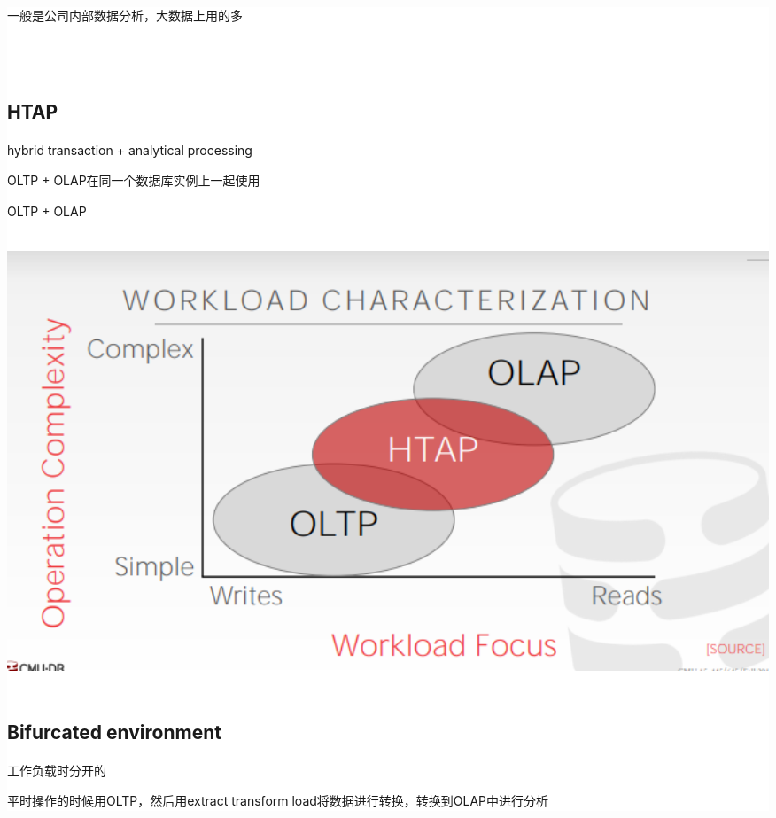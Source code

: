 一般是公司内部数据分析，大数据上用的多

<br/>

<br/>

## HTAP

hybrid transaction + analytical processing

OLTP + OLAP在同一个数据库实例上一起使用

OLTP + OLAP

<br/>

<img src="image/workload characterization.png" style="zoom:150%;" />

<br/>

<br/>

## Bifurcated environment

工作负载时分开的

平时操作的时候用OLTP，然后用extract transform load将数据进行转换，转换到OLAP中进行分析
